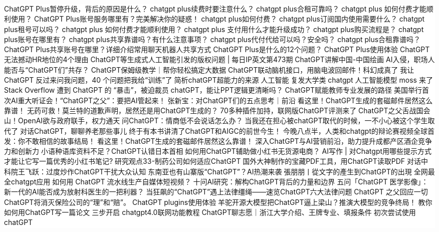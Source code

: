 ChatGPT Plus暂停升级，背后的原因是什么？
chatgpt plus续费时要注意什么？
chatgpt plus合租可靠吗？
chatgpt plus 如何付费才能顺利使用？
ChatGPT Plus账号服务哪里有？完美解决你的疑惑！
chatgpt plus如何付费？
chatgpt plus订阅国内使用需要什么？
chatgpt plus租号可以吗？
chatgpt plus 如何付费才能顺利使用？
chatgpt plus 支付用什么才能升级成功？
chatgpt plus购买流程是？
chatgpt plus账号在哪里有？
chatgpt plus共享靠谱吗？有什么注意事项？
chatgpt plus代付代给可以吗？安全吗？
chatgpt plus合租靠谱吗？
ChatGPT Plus共享账号在哪里？详细介绍常用聊天机器人共享方式
ChatGPT Plus是什么的12个问题？
ChatGPT Plus使用体验
ChatGPT无法撼动HR地位的4个理由
ChatGPT等生成式人工智能引发的版权问题 | 每日IP英文第473期
ChatGPT讲解中国-中国绘画
AI入侵，职场人能否与“ChatGPT们”共存？
ChatGPT保姆级教学｜帮你轻松搞定大数据
ChatGPT联动脑机接口，用脑电波回邮件！科幻成真了
我让 ChatGPT 反过来问我问题，40 个问题把我给“训练”了
简析chatGPT超能力的来源
人工智能 复发大学类 chatgpt 人工智能模型 moss 来了
Stack Overflow 遭到 ChatGPT 的 “暴击”，被迫裁员
chatGPT，能让PPT逻辑更清晰吗？
ChatGPT赋能教师专业发展的路径
美国举行首次AI重大听证会！“ChatGPT之父”：要把AI管起来！
张新宝：对ChatGPT们的五点思考｜前沿
看这里！ChatGPT生成的套磁邮件居然这么靠谱！
无药可救！莫兰特的道歉声明，居然还是用ChatGPT生成的？
70多种插件加持，联网版ChatGPT评测来了
ChatGPT之父舌战国会山！OpenAI欲与政府联手，权力通天
问ChatGPT：情商低不会说话怎么办？
当我还在担心被chatGPT取代的时候，一不小心被这个学生取代了
对话ChatGPT，聊聊养老那些事儿
终于有本书讲清了ChatGPT和AIGC的前世今生！
今晚八点半，人类和chatgpt的辩论赛视频全球首发：你不敢相信的故事结局！
看这里！ChatGPT生成的套磁邮件居然这么靠谱！
深入ChatGPT与AI营销前沿，助力提升成都产区酒企竞争力和创新力
小语种语库资料不足？ChatGPT认错日本首相
如何用ChatGPT辅助做小红书无货源电商？
AI写作 | 对Chatgpt用哪些提示方式才能让它写一篇优秀的小红书笔记?
研究观点33-制药公司如何适应ChatGPT
国外大神制作的宝藏PDF工具，用ChatGPT读取PDF
对话中科院王飞跃：过度炒作ChatGPT干扰大众认知
东南亚也有山寨版“ChatGPT”？AI热潮来袭
張朋朋丨從文字的產生到ChatGPT的出現
全网最全chatgpt应用
如何用 ChatGPT 流水线生产自媒体短视频？
十问AI研究：解构ChatGPT背后的力量和边界
五问「ChatGPT 医学影像」：新一代的AI能否成为放射科医生的一把利器？
当狂飙的“ChatGPT”遇上法律缰绳——速览ChatGPT六大法律问题
ChatGPT 之父回应一切
ChatGPT将消灭保险公司的“理”和“赔”。
ChatGPT plugins使用体验
羊驼开源大模型把ChatGPT逼上梁山？推演大模型的竞争终局！
教你如何用ChatGPT写一篇论文
三步开启 chatgpt4.0联网功能教程
ChatGPT聊志愿｜浙江大学介绍、王牌专业、填报条件
初次尝试使用chatGPT